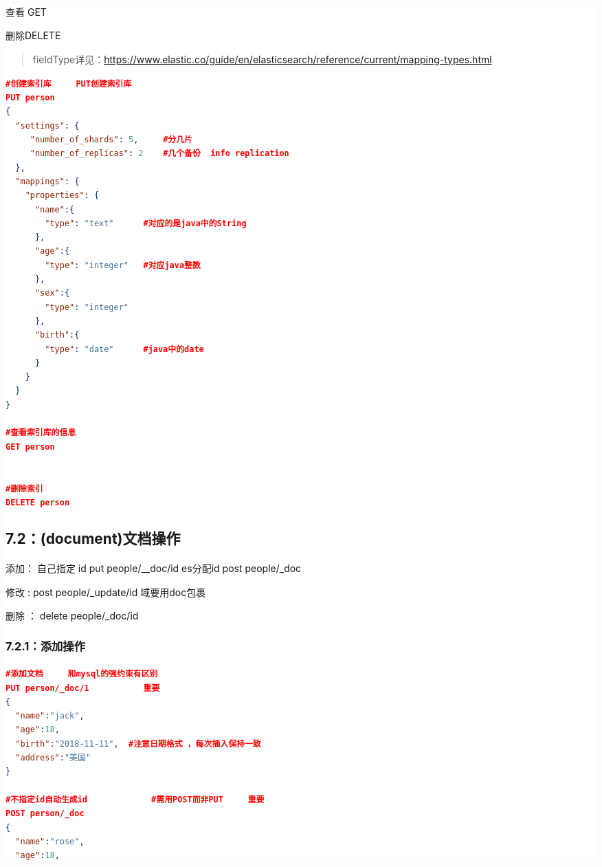 查看 GET

删除DELETE

> fieldType详见：https://www.elastic.co/guide/en/elasticsearch/reference/current/mapping-types.html

```json
#创建索引库     PUT创建索引库
PUT person
{
  "settings": {
     "number_of_shards": 5,     #分几片
     "number_of_replicas": 2    #几个备份  info replication
  }, 
  "mappings": {
    "properties": {
      "name":{
        "type": "text"      #对应的是java中的String
      },
      "age":{
        "type": "integer"   #对应java整数
      },
      "sex":{
        "type": "integer" 
      },
      "birth":{
        "type": "date"      #java中的date  
      }
    }
  }
}

#查看索引库的信息
GET person


#删除索引
DELETE person
```



## 7.2：(document)文档操作

添加：    自己指定  id   put  people/__doc/id              es分配id   post     people/_doc

修改 :   post people/_update/id    域要用doc包裹

删除 ： delete people/_doc/id

### 7.2.1：添加操作

```json
#添加文档     和mysql的强约束有区别
PUT person/_doc/1           重要
{
  "name":"jack",
  "age":18,
  "birth":"2018-11-11",  #注意日期格式 ，每次插入保持一致
  "address":"美国"
}

#不指定id自动生成id             #需用POST而非PUT     重要
POST person/_doc
{
  "name":"rose",
  "age":18,
```